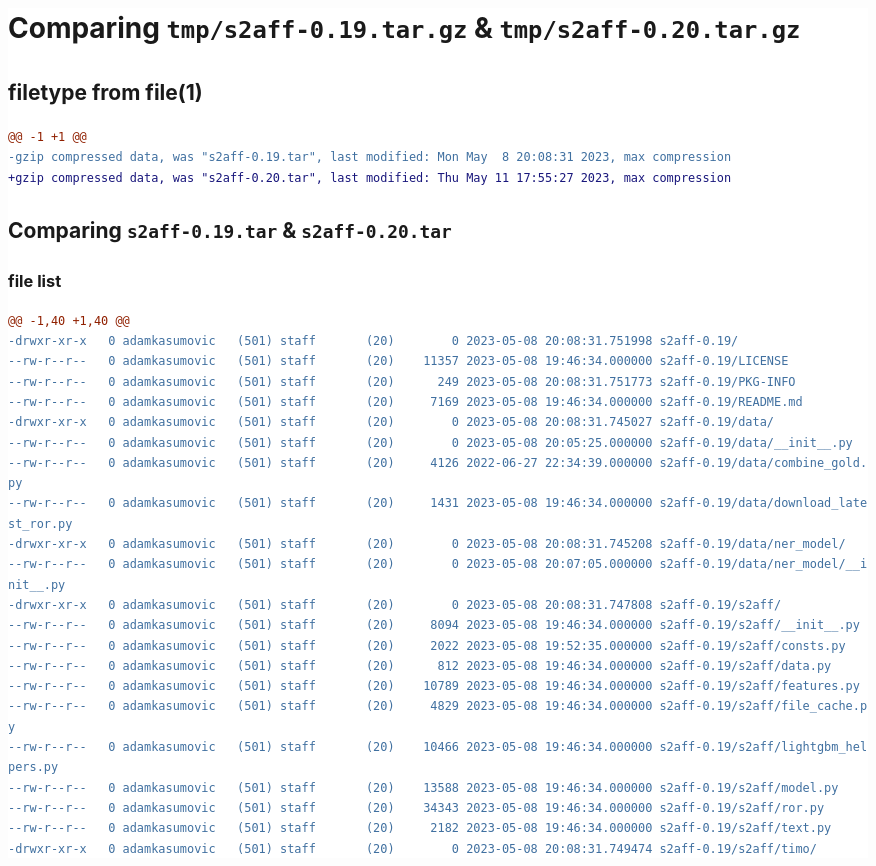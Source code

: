 # Comparing `tmp/s2aff-0.19.tar.gz` & `tmp/s2aff-0.20.tar.gz`

## filetype from file(1)

```diff
@@ -1 +1 @@
-gzip compressed data, was "s2aff-0.19.tar", last modified: Mon May  8 20:08:31 2023, max compression
+gzip compressed data, was "s2aff-0.20.tar", last modified: Thu May 11 17:55:27 2023, max compression
```

## Comparing `s2aff-0.19.tar` & `s2aff-0.20.tar`

### file list

```diff
@@ -1,40 +1,40 @@
-drwxr-xr-x   0 adamkasumovic   (501) staff       (20)        0 2023-05-08 20:08:31.751998 s2aff-0.19/
--rw-r--r--   0 adamkasumovic   (501) staff       (20)    11357 2023-05-08 19:46:34.000000 s2aff-0.19/LICENSE
--rw-r--r--   0 adamkasumovic   (501) staff       (20)      249 2023-05-08 20:08:31.751773 s2aff-0.19/PKG-INFO
--rw-r--r--   0 adamkasumovic   (501) staff       (20)     7169 2023-05-08 19:46:34.000000 s2aff-0.19/README.md
-drwxr-xr-x   0 adamkasumovic   (501) staff       (20)        0 2023-05-08 20:08:31.745027 s2aff-0.19/data/
--rw-r--r--   0 adamkasumovic   (501) staff       (20)        0 2023-05-08 20:05:25.000000 s2aff-0.19/data/__init__.py
--rw-r--r--   0 adamkasumovic   (501) staff       (20)     4126 2022-06-27 22:34:39.000000 s2aff-0.19/data/combine_gold.py
--rw-r--r--   0 adamkasumovic   (501) staff       (20)     1431 2023-05-08 19:46:34.000000 s2aff-0.19/data/download_latest_ror.py
-drwxr-xr-x   0 adamkasumovic   (501) staff       (20)        0 2023-05-08 20:08:31.745208 s2aff-0.19/data/ner_model/
--rw-r--r--   0 adamkasumovic   (501) staff       (20)        0 2023-05-08 20:07:05.000000 s2aff-0.19/data/ner_model/__init__.py
-drwxr-xr-x   0 adamkasumovic   (501) staff       (20)        0 2023-05-08 20:08:31.747808 s2aff-0.19/s2aff/
--rw-r--r--   0 adamkasumovic   (501) staff       (20)     8094 2023-05-08 19:46:34.000000 s2aff-0.19/s2aff/__init__.py
--rw-r--r--   0 adamkasumovic   (501) staff       (20)     2022 2023-05-08 19:52:35.000000 s2aff-0.19/s2aff/consts.py
--rw-r--r--   0 adamkasumovic   (501) staff       (20)      812 2023-05-08 19:46:34.000000 s2aff-0.19/s2aff/data.py
--rw-r--r--   0 adamkasumovic   (501) staff       (20)    10789 2023-05-08 19:46:34.000000 s2aff-0.19/s2aff/features.py
--rw-r--r--   0 adamkasumovic   (501) staff       (20)     4829 2023-05-08 19:46:34.000000 s2aff-0.19/s2aff/file_cache.py
--rw-r--r--   0 adamkasumovic   (501) staff       (20)    10466 2023-05-08 19:46:34.000000 s2aff-0.19/s2aff/lightgbm_helpers.py
--rw-r--r--   0 adamkasumovic   (501) staff       (20)    13588 2023-05-08 19:46:34.000000 s2aff-0.19/s2aff/model.py
--rw-r--r--   0 adamkasumovic   (501) staff       (20)    34343 2023-05-08 19:46:34.000000 s2aff-0.19/s2aff/ror.py
--rw-r--r--   0 adamkasumovic   (501) staff       (20)     2182 2023-05-08 19:46:34.000000 s2aff-0.19/s2aff/text.py
-drwxr-xr-x   0 adamkasumovic   (501) staff       (20)        0 2023-05-08 20:08:31.749474 s2aff-0.19/s2aff/timo/
```
